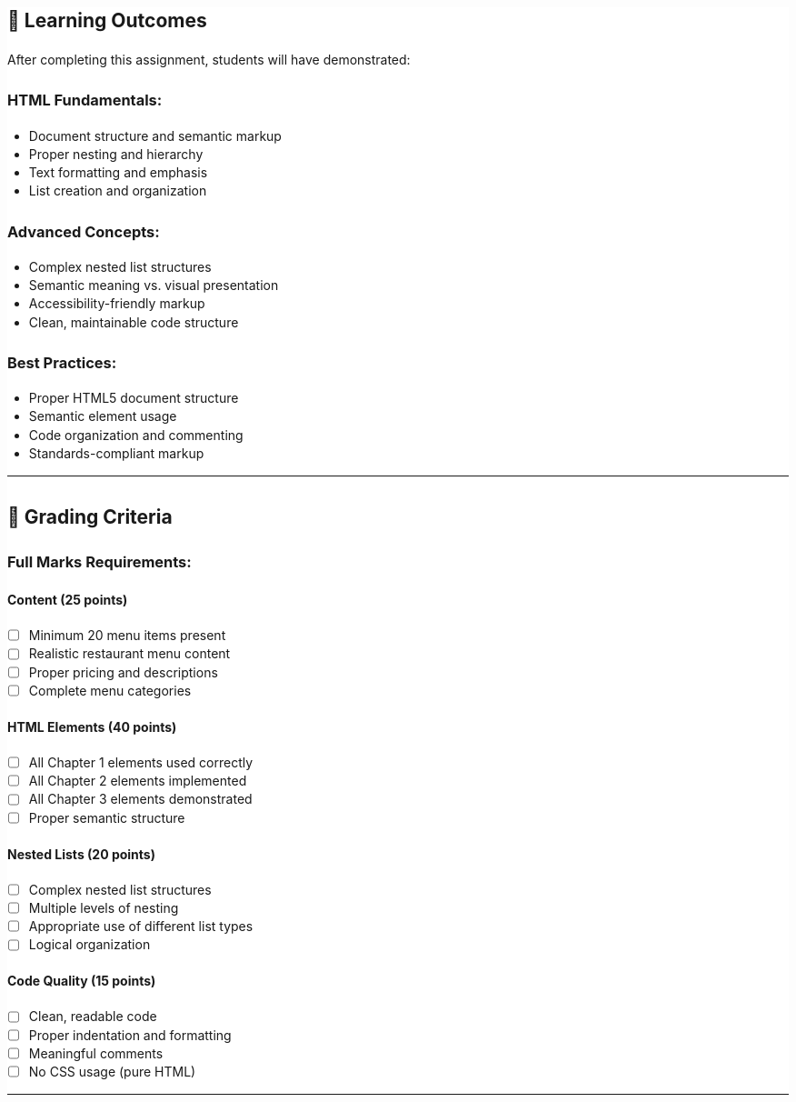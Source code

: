 ## 📖 Learning Outcomes

After completing this assignment, students will have demonstrated:

### **HTML Fundamentals:**
- Document structure and semantic markup
- Proper nesting and hierarchy
- Text formatting and emphasis
- List creation and organization

### **Advanced Concepts:**
- Complex nested list structures
- Semantic meaning vs. visual presentation
- Accessibility-friendly markup
- Clean, maintainable code structure

### **Best Practices:**
- Proper HTML5 document structure
- Semantic element usage
- Code organization and commenting
- Standards-compliant markup

---

## 🎯 Grading Criteria

### **Full Marks Requirements:**

#### **Content (25 points)**
- [ ] Minimum 20 menu items present
- [ ] Realistic restaurant menu content
- [ ] Proper pricing and descriptions
- [ ] Complete menu categories

#### **HTML Elements (40 points)**
- [ ] All Chapter 1 elements used correctly
- [ ] All Chapter 2 elements implemented
- [ ] All Chapter 3 elements demonstrated
- [ ] Proper semantic structure

#### **Nested Lists (20 points)**
- [ ] Complex nested list structures
- [ ] Multiple levels of nesting
- [ ] Appropriate use of different list types
- [ ] Logical organization

#### **Code Quality (15 points)**
- [ ] Clean, readable code
- [ ] Proper indentation and formatting
- [ ] Meaningful comments
- [ ] No CSS usage (pure HTML)

---
